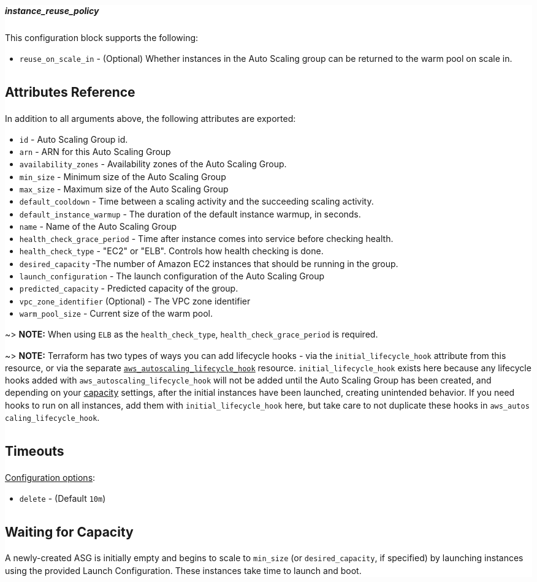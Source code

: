 ##### instance_reuse_policy

This configuration block supports the following:

- `reuse_on_scale_in` - (Optional) Whether instances in the Auto Scaling group can be returned to the warm pool on scale in.

## Attributes Reference

In addition to all arguments above, the following attributes are exported:

- `id` - Auto Scaling Group id.
- `arn` - ARN for this Auto Scaling Group
- `availability_zones` - Availability zones of the Auto Scaling Group.
- `min_size` - Minimum size of the Auto Scaling Group
- `max_size` - Maximum size of the Auto Scaling Group
- `default_cooldown` - Time between a scaling activity and the succeeding scaling activity.
- `default_instance_warmup` - The duration of the default instance warmup, in seconds.
- `name` - Name of the Auto Scaling Group
- `health_check_grace_period` - Time after instance comes into service before checking health.
- `health_check_type` - "EC2" or "ELB". Controls how health checking is done.
- `desired_capacity` -The number of Amazon EC2 instances that should be running in the group.
- `launch_configuration` - The launch configuration of the Auto Scaling Group
- `predicted_capacity` - Predicted capacity of the group.
- `vpc_zone_identifier` (Optional) - The VPC zone identifier
- `warm_pool_size` - Current size of the warm pool.

~> **NOTE:** When using `ELB` as the `health_check_type`, `health_check_grace_period` is required.

~> **NOTE:** Terraform has two types of ways you can add lifecycle hooks - via
the `initial_lifecycle_hook` attribute from this resource, or via the separate
[`aws_autoscaling_lifecycle_hook`](/docs/providers/aws/r/autoscaling_lifecycle_hook.html)
resource. `initial_lifecycle_hook` exists here because any lifecycle hooks
added with `aws_autoscaling_lifecycle_hook` will not be added until the
Auto Scaling Group has been created, and depending on your
[capacity](#waiting-for-capacity) settings, after the initial instances have
been launched, creating unintended behavior. If you need hooks to run on all
instances, add them with `initial_lifecycle_hook` here, but take
care to not duplicate these hooks in `aws_autoscaling_lifecycle_hook`.

## Timeouts

[Configuration options](https://developer.hashicorp.com/terraform/language/resources/syntax#operation-timeouts):

- `delete` - (Default `10m`)

## Waiting for Capacity

A newly-created ASG is initially empty and begins to scale to `min_size` (or
`desired_capacity`, if specified) by launching instances using the provided
Launch Configuration. These instances take time to launch and boot.
